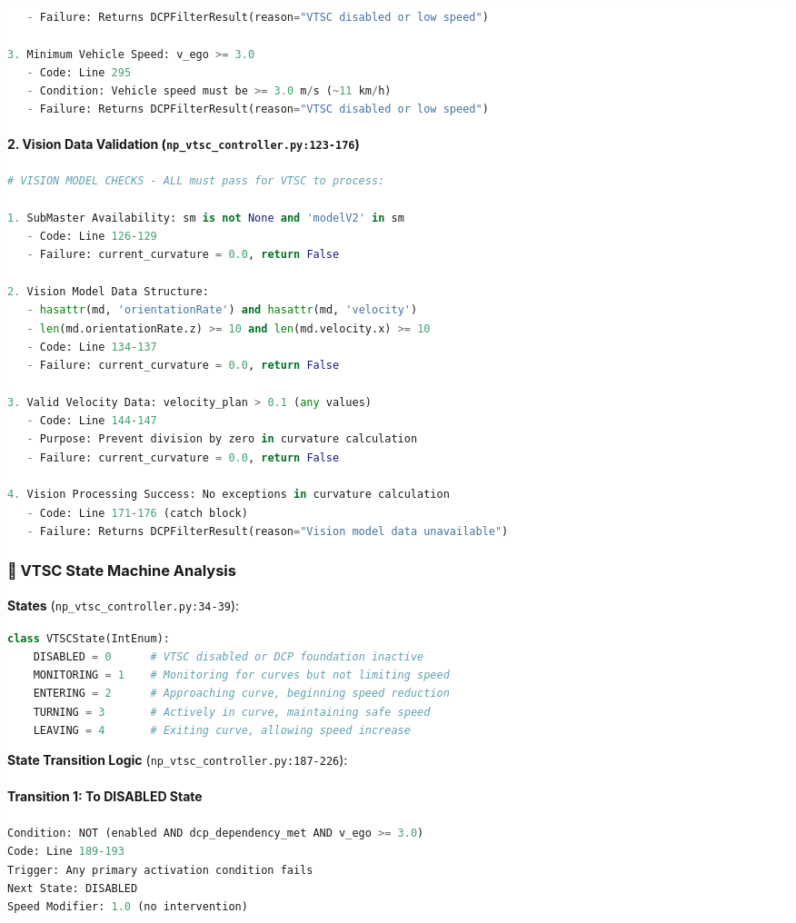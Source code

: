 ```python
   - Failure: Returns DCPFilterResult(reason="VTSC disabled or low speed")

3. Minimum Vehicle Speed: v_ego >= 3.0
   - Code: Line 295
   - Condition: Vehicle speed must be >= 3.0 m/s (~11 km/h)
   - Failure: Returns DCPFilterResult(reason="VTSC disabled or low speed")
```

#### 2. **Vision Data Validation** (`np_vtsc_controller.py:123-176`)
```python
# VISION MODEL CHECKS - ALL must pass for VTSC to process:

1. SubMaster Availability: sm is not None and 'modelV2' in sm
   - Code: Line 126-129
   - Failure: current_curvature = 0.0, return False

2. Vision Model Data Structure:
   - hasattr(md, 'orientationRate') and hasattr(md, 'velocity')
   - len(md.orientationRate.z) >= 10 and len(md.velocity.x) >= 10
   - Code: Line 134-137
   - Failure: current_curvature = 0.0, return False

3. Valid Velocity Data: velocity_plan > 0.1 (any values)
   - Code: Line 144-147
   - Purpose: Prevent division by zero in curvature calculation
   - Failure: current_curvature = 0.0, return False

4. Vision Processing Success: No exceptions in curvature calculation
   - Code: Line 171-176 (catch block)
   - Failure: Returns DCPFilterResult(reason="Vision model data unavailable")
```

### 🔄 VTSC State Machine Analysis

**States** (`np_vtsc_controller.py:34-39`):
```python
class VTSCState(IntEnum):
    DISABLED = 0      # VTSC disabled or DCP foundation inactive
    MONITORING = 1    # Monitoring for curves but not limiting speed
    ENTERING = 2      # Approaching curve, beginning speed reduction
    TURNING = 3       # Actively in curve, maintaining safe speed
    LEAVING = 4       # Exiting curve, allowing speed increase
```

**State Transition Logic** (`np_vtsc_controller.py:187-226`):

#### Transition 1: To DISABLED State
```python
Condition: NOT (enabled AND dcp_dependency_met AND v_ego >= 3.0)
Code: Line 189-193
Trigger: Any primary activation condition fails
Next State: DISABLED
Speed Modifier: 1.0 (no intervention)
```
